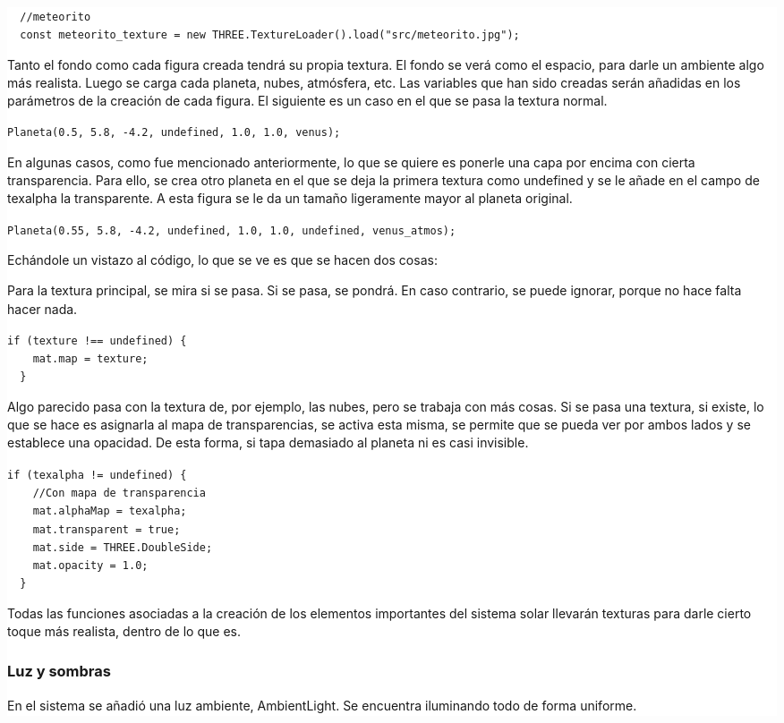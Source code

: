 ```
  //meteorito
  const meteorito_texture = new THREE.TextureLoader().load("src/meteorito.jpg");

```

Tanto el fondo como cada figura creada tendrá su propia textura. El fondo se verá como el espacio, para darle un ambiente algo más realista. Luego se carga cada planeta, nubes, atmósfera, etc. Las variables que han sido creadas serán añadidas en los parámetros de la creación de cada figura. El siguiente es un caso en el que se pasa la textura normal.

```
Planeta(0.5, 5.8, -4.2, undefined, 1.0, 1.0, venus);
```

En algunas casos, como fue mencionado anteriormente, lo que se quiere es ponerle una capa por encima con cierta transparencia. Para ello, se crea otro planeta en el que se deja la primera textura como undefined y se le añade en el campo de texalpha la transparente. A esta figura se le da un tamaño ligeramente mayor al planeta original.

```
Planeta(0.55, 5.8, -4.2, undefined, 1.0, 1.0, undefined, venus_atmos);
```

Echándole un vistazo al código, lo que se ve es que se hacen dos cosas:

Para la textura principal, se mira si se pasa. Si se pasa, se pondrá. En caso contrario, se puede ignorar, porque no hace falta hacer nada.

```
if (texture !== undefined) {
    mat.map = texture;
  }
```

Algo parecido pasa con la textura de, por ejemplo, las nubes, pero se trabaja con más cosas. Si se pasa una textura, si existe, lo que se hace es asignarla al mapa de transparencias, se activa esta misma, se permite que se pueda ver por ambos lados y se establece una opacidad. De esta forma, si tapa demasiado al planeta ni es casi invisible.

```
if (texalpha != undefined) {
    //Con mapa de transparencia
    mat.alphaMap = texalpha;
    mat.transparent = true;
    mat.side = THREE.DoubleSide;
    mat.opacity = 1.0;
  }
```

Todas las funciones asociadas a la creación de los elementos importantes del sistema solar llevarán texturas para darle cierto toque más realista, dentro de lo que es.

### Luz y sombras

En el sistema se añadió una luz ambiente, AmbientLight. Se encuentra iluminando todo de forma uniforme. 
